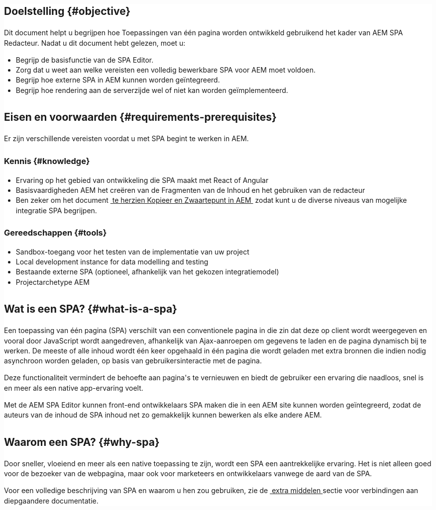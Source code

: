 ## Doelstelling {#objective}

Dit document helpt u begrijpen hoe Toepassingen van één pagina worden ontwikkeld gebruikend het kader van AEM SPA Redacteur. Nadat u dit document hebt gelezen, moet u:

* Begrijp de basisfunctie van de SPA Editor.
* Zorg dat u weet aan welke vereisten een volledig bewerkbare SPA voor AEM moet voldoen.
* Begrijp hoe externe SPA in AEM kunnen worden geïntegreerd.
* Begrijp hoe rendering aan de serverzijde wel of niet kan worden geïmplementeerd.

## Eisen en voorwaarden {#requirements-prerequisites}

Er zijn verschillende vereisten voordat u met SPA begint te werken in AEM.

### Kennis {#knowledge}

* Ervaring op het gebied van ontwikkeling die SPA maakt met React of Angular
* Basisvaardigheden AEM het creëren van de Fragmenten van de Inhoud en het gebruiken van de redacteur
* Ben zeker om het document [&#x200B; te herzien Kopieer en Zwaartepunt in AEM &#x200B;](/help/implementing/developing/headful-headless.md) zodat kunt u de diverse niveaus van mogelijke integratie SPA begrijpen.

### Gereedschappen {#tools}

* Sandbox-toegang voor het testen van de implementatie van uw project
* Local development instance for data modelling and testing
* Bestaande externe SPA (optioneel, afhankelijk van het gekozen integratiemodel)
* Projectarchetype AEM

## Wat is een SPA? {#what-is-a-spa}

Een toepassing van één pagina (SPA) verschilt van een conventionele pagina in die zin dat deze op client wordt weergegeven en vooral door JavaScript wordt aangedreven, afhankelijk van Ajax-aanroepen om gegevens te laden en de pagina dynamisch bij te werken. De meeste of alle inhoud wordt één keer opgehaald in één pagina die wordt geladen met extra bronnen die indien nodig asynchroon worden geladen, op basis van gebruikersinteractie met de pagina.

Deze functionaliteit vermindert de behoefte aan pagina&#39;s te vernieuwen en biedt de gebruiker een ervaring die naadloos, snel is en meer als een native app-ervaring voelt.

Met de AEM SPA Editor kunnen front-end ontwikkelaars SPA maken die in een AEM site kunnen worden geïntegreerd, zodat de auteurs van de inhoud de SPA inhoud net zo gemakkelijk kunnen bewerken als elke andere AEM.

## Waarom een SPA? {#why-spa}

Door sneller, vloeiend en meer als een native toepassing te zijn, wordt een SPA een aantrekkelijke ervaring. Het is niet alleen goed voor de bezoeker van de webpagina, maar ook voor marketeers en ontwikkelaars vanwege de aard van de SPA.

Voor een volledige beschrijving van SPA en waarom u hen zou gebruiken, zie de [&#x200B; extra middelen &#x200B;](#additional-resources) sectie voor verbindingen aan diepgaandere documentatie.
